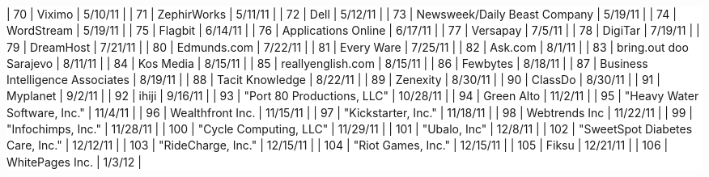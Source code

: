 |  70         |  Viximo                                |  5/10/11  |
|  71         |  ZephirWorks                           |  5/11/11  |
|  72         |  Dell                                  |  5/12/11  |
|  73         |  Newsweek/Daily Beast Company          |  5/19/11  |
|  74         |  WordStream                            |  5/19/11  |
|  75         |  Flagbit                               |  6/14/11  |
|  76         |  Applications Online                   |  6/17/11  |
|  77         |  Versapay                              |  7/5/11   |
|  78         |  DigiTar                               |  7/19/11  |
|  79         |  DreamHost                             |  7/21/11  |
|  80         |  Edmunds.com                           |  7/22/11  |
|  81         |  Every Ware                            |  7/25/11  |
|  82         |  Ask.com                               |  8/1/11   |
|  83         |  bring.out doo Sarajevo                |  8/11/11  |
|  84         |  Kos Media                             |  8/15/11  |
|  85         |  reallyenglish.com                     |  8/15/11  |
|  86         |  Fewbytes                              |  8/18/11  |
|  87         |  Business Intelligence Associates      |  8/19/11  |
|  88         |  Tacit Knowledge                       |  8/22/11  |
|  89         |  Zenexity                              |  8/30/11  |
|  90         |  ClassDo                               |  8/30/11  |
|  91         |  Myplanet                              |  9/2/11   |
|  92         |  ihiji                                 |  9/16/11  |
|  93         |  "Port 80 Productions, LLC"            |  10/28/11 |
|  94         |  Green Alto                            |  11/2/11  |
|  95         |  "Heavy Water Software, Inc."          |  11/4/11  |
|  96         |  Wealthfront Inc.                      |  11/15/11 |
|  97         |  "Kickstarter, Inc."                   |  11/18/11 |
|  98         |  Webtrends Inc                         |  11/22/11 |
|  99         |  "Infochimps, Inc."                    |  11/28/11 |
|  100        |  "Cycle Computing, LLC"                |  11/29/11 |
|  101        |  "Ubalo, Inc"                          |  12/8/11  |
|  102        |  "SweetSpot Diabetes Care, Inc."       |  12/12/11 |
|  103        |  "RideCharge, Inc."                    |  12/15/11 |
|  104        |  "Riot Games, Inc."                    |  12/15/11 |
|  105        |  Fiksu                                 |  12/21/11 |
|  106        |  WhitePages Inc.                       |  1/3/12   |